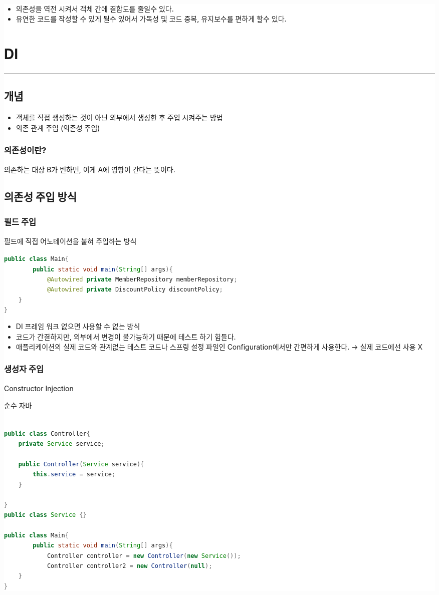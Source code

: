 - 의존성을 역전 시켜서 객체 간에 결합도를 줄일수 있다.
- 유연한 코드를 작성할 수 있게 될수 있어서 가독성 및 코드 중복, 유지보수를 편하게 할수 있다.

# DI

---

## 개념

- 객체를 직접 생성하는 것이 아닌 외부에서 생성한 후 주입 시켜주는 방법
- 의존 관계 주입 (의존성 주입)

### 의존성이란?

의존하는 대상 B가 변하면, 이게 A에 영향이 간다는 뜻이다. 

## 의존성 주입 방식

### 필드 주입

필드에 직접 어노테이션을 붙혀 주입하는 방식

```java
public class Main{
		public static void main(String[] args){
			@Autowired private MemberRepository memberRepository;
			@Autowired private DiscountPolicy discountPolicy;
	}
}
```

- DI 프레임 워크 없으면 사용할 수 없는 방식
- 코드가 간결하지만, 외부에서 변경이 불가능하기 때문에 테스트 하기 힘들다.
- 애플리케이션의 실제 코드와 관계없는 테스트 코드나 스프링 설정 파일인 Configuration에서만 간편하게 사용한다. → 실제 코드에선 사용 X

### 생성자 주입

Constructor Injection

순수 자바

```java

public class Controller{
	private Service service;

	public Controller(Service service){
		this.service = service;
	} 
	
}
public class Service {}

public class Main{
		public static void main(String[] args){
			Controller controller = new Controller(new Service());
			Controller controller2 = new Controller(null);
	}
}
```
